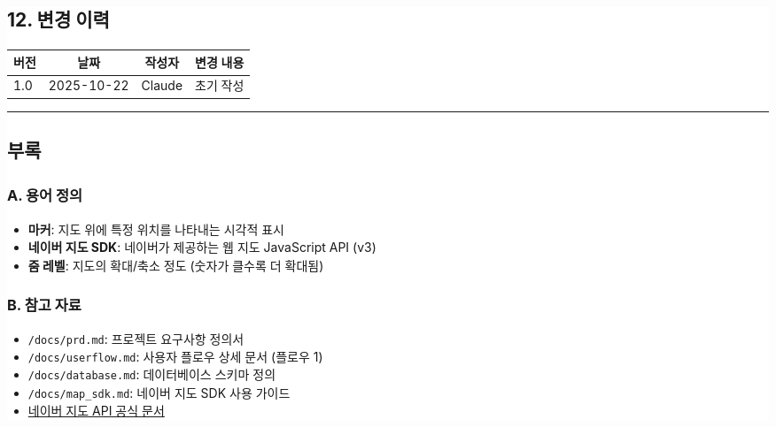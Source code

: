 
## 12. 변경 이력

| 버전 | 날짜 | 작성자 | 변경 내용 |
|------|------|--------|-----------|
| 1.0  | 2025-10-22 | Claude | 초기 작성 |

---

## 부록

### A. 용어 정의
- **마커**: 지도 위에 특정 위치를 나타내는 시각적 표시
- **네이버 지도 SDK**: 네이버가 제공하는 웹 지도 JavaScript API (v3)
- **줌 레벨**: 지도의 확대/축소 정도 (숫자가 클수록 더 확대됨)

### B. 참고 자료
- `/docs/prd.md`: 프로젝트 요구사항 정의서
- `/docs/userflow.md`: 사용자 플로우 상세 문서 (플로우 1)
- `/docs/database.md`: 데이터베이스 스키마 정의
- `/docs/map_sdk.md`: 네이버 지도 SDK 사용 가이드
- [네이버 지도 API 공식 문서](https://navermaps.github.io/maps.js.ncp/)
